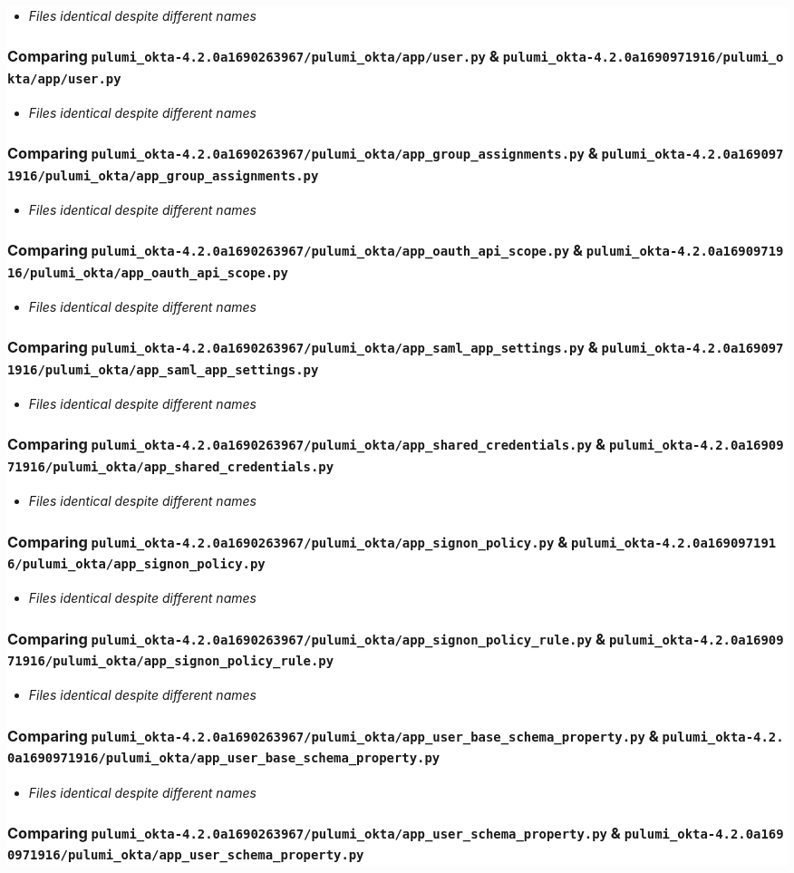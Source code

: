  * *Files identical despite different names*

### Comparing `pulumi_okta-4.2.0a1690263967/pulumi_okta/app/user.py` & `pulumi_okta-4.2.0a1690971916/pulumi_okta/app/user.py`

 * *Files identical despite different names*

### Comparing `pulumi_okta-4.2.0a1690263967/pulumi_okta/app_group_assignments.py` & `pulumi_okta-4.2.0a1690971916/pulumi_okta/app_group_assignments.py`

 * *Files identical despite different names*

### Comparing `pulumi_okta-4.2.0a1690263967/pulumi_okta/app_oauth_api_scope.py` & `pulumi_okta-4.2.0a1690971916/pulumi_okta/app_oauth_api_scope.py`

 * *Files identical despite different names*

### Comparing `pulumi_okta-4.2.0a1690263967/pulumi_okta/app_saml_app_settings.py` & `pulumi_okta-4.2.0a1690971916/pulumi_okta/app_saml_app_settings.py`

 * *Files identical despite different names*

### Comparing `pulumi_okta-4.2.0a1690263967/pulumi_okta/app_shared_credentials.py` & `pulumi_okta-4.2.0a1690971916/pulumi_okta/app_shared_credentials.py`

 * *Files identical despite different names*

### Comparing `pulumi_okta-4.2.0a1690263967/pulumi_okta/app_signon_policy.py` & `pulumi_okta-4.2.0a1690971916/pulumi_okta/app_signon_policy.py`

 * *Files identical despite different names*

### Comparing `pulumi_okta-4.2.0a1690263967/pulumi_okta/app_signon_policy_rule.py` & `pulumi_okta-4.2.0a1690971916/pulumi_okta/app_signon_policy_rule.py`

 * *Files identical despite different names*

### Comparing `pulumi_okta-4.2.0a1690263967/pulumi_okta/app_user_base_schema_property.py` & `pulumi_okta-4.2.0a1690971916/pulumi_okta/app_user_base_schema_property.py`

 * *Files identical despite different names*

### Comparing `pulumi_okta-4.2.0a1690263967/pulumi_okta/app_user_schema_property.py` & `pulumi_okta-4.2.0a1690971916/pulumi_okta/app_user_schema_property.py`
